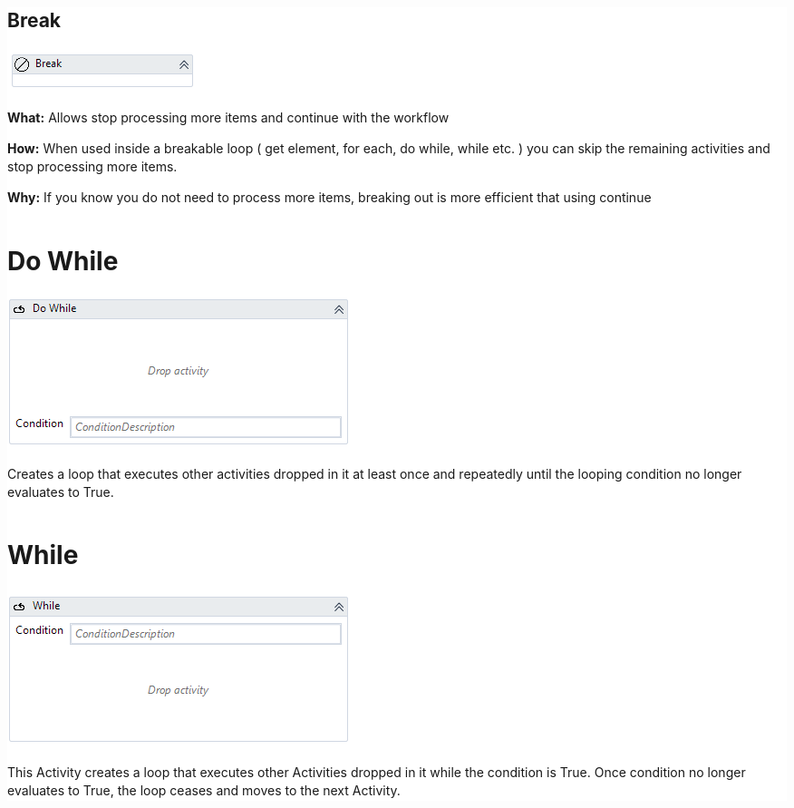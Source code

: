 ## Break

![image-20220415153414144](Break.png)

**What:** Allows stop processing more items and continue with the workflow

**How:** When used inside a breakable loop ( get element, for each, do while, while etc. ) you can skip the remaining activities and stop processing more items.

**Why:** If you know you do not need to process more items, breaking out is more efficient that using continue

# Do While
![Do While](Do-While.png)

Creates a loop that executes other activities dropped in it at least once and repeatedly until the looping condition no longer evaluates to True.

# While
![While](While.png)

This Activity creates a loop that executes other Activities dropped in it while the condition is True. Once condition no longer evaluates to True, the loop ceases and moves to the next Activity. 


